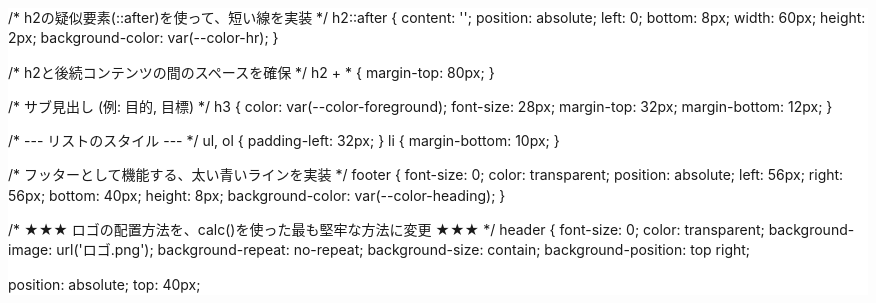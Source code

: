 /* h2の疑似要素(::after)を使って、短い線を実装 */
h2::after {
  content: '';
  position: absolute;
  left: 0;
  bottom: 8px;
  width: 60px;
  height: 2px;
  background-color: var(--color-hr);
}

/* h2と後続コンテンツの間のスペースを確保 */
h2 + * {
  margin-top: 80px;
}

/* サブ見出し (例: 目的, 目標) */
h3 {
  color: var(--color-foreground);
  font-size: 28px;
  margin-top: 32px;
  margin-bottom: 12px;
}

/* --- リストのスタイル --- */
ul, ol {
  padding-left: 32px;
}
li {
  margin-bottom: 10px;
}

/* フッターとして機能する、太い青いラインを実装 */
footer {
  font-size: 0;
  color: transparent;
  position: absolute;
  left: 56px;
  right: 56px;
  bottom: 40px;
  height: 8px;
  background-color: var(--color-heading);
}

/* ★★★ ロゴの配置方法を、calc()を使った最も堅牢な方法に変更 ★★★ */
header {
  font-size: 0;
  color: transparent;
  background-image: url('ロゴ.png');
  background-repeat: no-repeat;
  background-size: contain;
  background-position: top right;
  
  position: absolute;
  top: 40px;
  